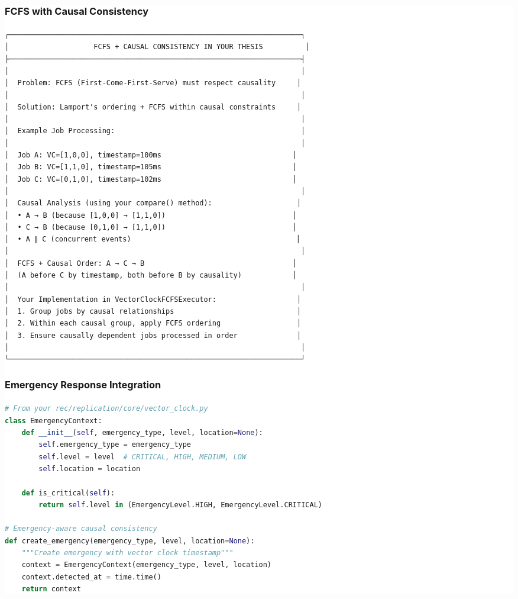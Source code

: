 ### FCFS with Causal Consistency

```
┌─────────────────────────────────────────────────────────────────────┐
│                    FCFS + CAUSAL CONSISTENCY IN YOUR THESIS          │
├─────────────────────────────────────────────────────────────────────┤
│                                                                     │
│  Problem: FCFS (First-Come-First-Serve) must respect causality     │
│                                                                     │
│  Solution: Lamport's ordering + FCFS within causal constraints     │
│                                                                     │
│  Example Job Processing:                                            │
│                                                                     │
│  Job A: VC=[1,0,0], timestamp=100ms                               │
│  Job B: VC=[1,1,0], timestamp=105ms                               │
│  Job C: VC=[0,1,0], timestamp=102ms                               │
│                                                                     │
│  Causal Analysis (using your compare() method):                    │
│  • A → B (because [1,0,0] → [1,1,0])                              │
│  • C → B (because [0,1,0] → [1,1,0])                              │
│  • A ∥ C (concurrent events)                                       │
│                                                                     │
│  FCFS + Causal Order: A → C → B                                   │
│  (A before C by timestamp, both before B by causality)            │
│                                                                     │
│  Your Implementation in VectorClockFCFSExecutor:                   │
│  1. Group jobs by causal relationships                             │
│  2. Within each causal group, apply FCFS ordering                  │
│  3. Ensure causally dependent jobs processed in order              │
│                                                                     │
└─────────────────────────────────────────────────────────────────────┘
```

### Emergency Response Integration

```python
# From your rec/replication/core/vector_clock.py
class EmergencyContext:
    def __init__(self, emergency_type, level, location=None):
        self.emergency_type = emergency_type
        self.level = level  # CRITICAL, HIGH, MEDIUM, LOW
        self.location = location
        
    def is_critical(self):
        return self.level in (EmergencyLevel.HIGH, EmergencyLevel.CRITICAL)

# Emergency-aware causal consistency
def create_emergency(emergency_type, level, location=None):
    """Create emergency with vector clock timestamp"""
    context = EmergencyContext(emergency_type, level, location)
    context.detected_at = time.time()
    return context
```
